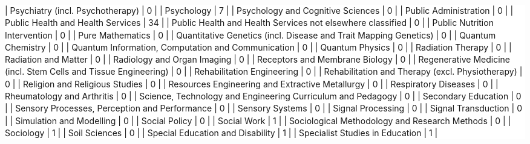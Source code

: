 | Psychiatry (incl. Psychotherapy) | 0 |
| Psychology | 7 |
| Psychology and Cognitive Sciences | 0 |
| Public Administration | 0 |
| Public Health and Health Services | 34 |
| Public Health and Health Services not elsewhere classified | 0 |
| Public Nutrition Intervention | 0 |
| Pure Mathematics | 0 |
| Quantitative Genetics (incl. Disease and Trait Mapping Genetics) | 0 |
| Quantum Chemistry | 0 |
| Quantum Information, Computation and Communication | 0 |
| Quantum Physics | 0 |
| Radiation Therapy | 0 |
| Radiation and Matter | 0 |
| Radiology and Organ Imaging | 0 |
| Receptors and Membrane Biology | 0 |
| Regenerative Medicine (incl. Stem Cells and Tissue Engineering) | 0 |
| Rehabilitation Engineering | 0 |
| Rehabilitation and Therapy (excl. Physiotherapy) | 0 |
| Religion and Religious Studies | 0 |
| Resources Engineering and Extractive Metallurgy | 0 |
| Respiratory Diseases | 0 |
| Rheumatology and Arthritis | 0 |
| Science, Technology and Engineering Curriculum and Pedagogy | 0 |
| Secondary Education | 0 |
| Sensory Processes, Perception and Performance | 0 |
| Sensory Systems | 0 |
| Signal Processing | 0 |
| Signal Transduction | 0 |
| Simulation and Modelling | 0 |
| Social Policy | 0 |
| Social Work | 1 |
| Sociological Methodology and Research Methods | 0 |
| Sociology | 1 |
| Soil Sciences | 0 |
| Special Education and Disability | 1 |
| Specialist Studies in Education | 1 |